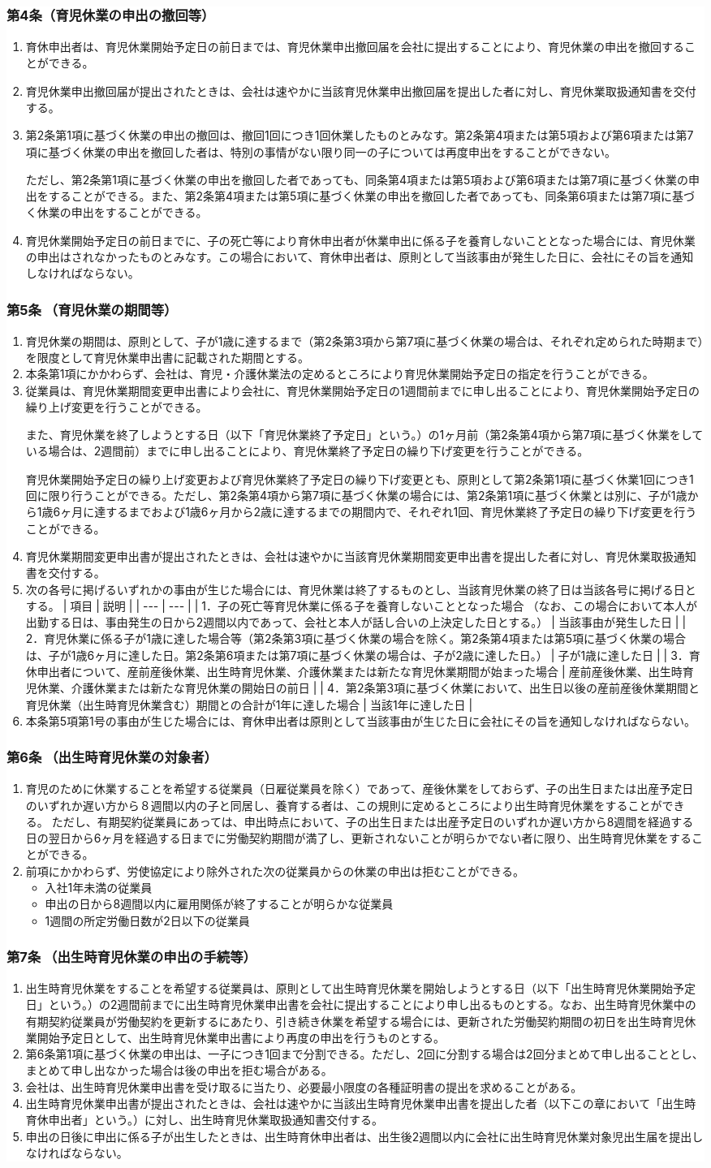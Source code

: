 ### 第4条（育児休業の申出の撤回等）

1. 育休申出者は、育児休業開始予定日の前日までは、育児休業申出撤回届を会社に提出することにより、育児休業の申出を撤回することができる。
2. 育児休業申出撤回届が提出されたときは、会社は速やかに当該育児休業申出撤回届を提出した者に対し、育児休業取扱通知書を交付する。
3. 第2条第1項に基づく休業の申出の撤回は、撤回1回につき1回休業したものとみなす。第2条第4項または第5項および第6項または第7項に基づく休業の申出を撤回した者は、特別の事情がない限り同一の子については再度申出をすることができない。
    
    ただし、第2条第1項に基づく休業の申出を撤回した者であっても、同条第4項または第5項および第6項または第7項に基づく休業の申出をすることができる。また、第2条第4項または第5項に基づく休業の申出を撤回した者であっても、同条第6項または第7項に基づく休業の申出をすることができる。
    
4. 育児休業開始予定日の前日までに、子の死亡等により育休申出者が休業申出に係る子を養育しないこととなった場合には、育児休業の申出はされなかったものとみなす。この場合において、育休申出者は、原則として当該事由が発生した日に、会社にその旨を通知しなければならない。

### 第5条 （育児休業の期間等）

1. 育児休業の期間は、原則として、子が1歳に達するまで（第2条第3項から第7項に基づく休業の場合は、それぞれ定められた時期まで）を限度として育児休業申出書に記載された期間とする。
2. 本条第1項にかかわらず、会社は、育児・介護休業法の定めるところにより育児休業開始予定日の指定を行うことができる。
3. 従業員は、育児休業期間変更申出書により会社に、育児休業開始予定日の1週間前までに申し出ることにより、育児休業開始予定日の繰り上げ変更を行うことができる。<p>また、育児休業を終了しようとする日（以下「育児休業終了予定日」という。）の1ヶ月前（第2条第4項から第7項に基づく休業をしている場合は、2週間前）までに申し出ることにより、育児休業終了予定日の繰り下げ変更を行うことができる。</p><p>育児休業開始予定日の繰り上げ変更および育児休業終了予定日の繰り下げ変更とも、原則として第2条第1項に基づく休業1回につき1回に限り行うことができる。ただし、第2条第4項から第7項に基づく休業の場合には、第2条第1項に基づく休業とは別に、子が1歳から1歳6ヶ月に達するまでおよび1歳6ヶ月から2歳に達するまでの期間内で、それぞれ1回、育児休業終了予定日の繰り下げ変更を行うことができる。</p>
4. 育児休業期間変更申出書が提出されたときは、会社は速やかに当該育児休業期間変更申出書を提出した者に対し、育児休業取扱通知書を交付する。
5. 次の各号に掲げるいずれかの事由が生じた場合には、育児休業は終了するものとし、当該育児休業の終了日は当該各号に掲げる日とする。
    | 項目 | 説明 |
    | --- | --- |
    | 1．子の死亡等育児休業に係る子を養育しないこととなった場合 （なお、この場合において本人が出勤する日は、事由発生の日から2週間以内であって、会社と本人が話し合いの上決定した日とする。） | 当該事由が発生した日 |
    | 2．育児休業に係る子が1歳に達した場合等（第2条第3項に基づく休業の場合を除く。第2条第4項または第5項に基づく休業の場合は、子が1歳6ヶ月に達した日。第2条第6項または第7項に基づく休業の場合は、子が2歳に達した日。） | 子が1歳に達した日 |
    | 3．育休申出者について、産前産後休業、出生時育児休業、介護休業または新たな育児休業期間が始まった場合 | 産前産後休業、出生時育児休業、介護休業または新たな育児休業の開始日の前日 |
    | 4．第2条第3項に基づく休業において、出生日以後の産前産後休業期間と育児休業（出生時育児休業含む）期間との合計が1年に達した場合 | 当該1年に達した日 |
6. 本条第5項第1号の事由が生じた場合には、育休申出者は原則として当該事由が生じた日に会社にその旨を通知しなければならない。

### 第6条 （出生時育児休業の対象者）

1. 育児のために休業することを希望する従業員（日雇従業員を除く）であって、産後休業をしておらず、子の出生日または出産予定日のいずれか遅い方から８週間以内の子と同居し、養育する者は、この規則に定めるところにより出生時育児休業をすることができる。
ただし、有期契約従業員にあっては、申出時点において、子の出生日または出産予定日のいずれか遅い方から8週間を経過する日の翌日から6ヶ月を経過する日までに労働契約期間が満了し、更新されないことが明らかでない者に限り、出生時育児休業をすることができる。
2. 前項にかかわらず、労使協定により除外された次の従業員からの休業の申出は拒むことができる。
    - 入社1年未満の従業員
    - 申出の日から8週間以内に雇用関係が終了することが明らかな従業員
    - 1週間の所定労働日数が2日以下の従業員

### 第7条 （出生時育児休業の申出の手続等）

1. 出生時育児休業をすることを希望する従業員は、原則として出生時育児休業を開始しようとする日（以下「出生時育児休業開始予定日」という。）の2週間前までに出生時育児休業申出書を会社に提出することにより申し出るものとする。なお、出生時育児休業中の有期契約従業員が労働契約を更新するにあたり、引き続き休業を希望する場合には、更新された労働契約期間の初日を出生時育児休業開始予定日として、出生時育児休業申出書により再度の申出を行うものとする。
2. 第6条第1項に基づく休業の申出は、一子につき1回まで分割できる。ただし、2回に分割する場合は2回分まとめて申し出ることとし、まとめて申し出なかった場合は後の申出を拒む場合がある。
3. 会社は、出生時育児休業申出書を受け取るに当たり、必要最小限度の各種証明書の提出を求めることがある。
4. 出生時育児休業申出書が提出されたときは、会社は速やかに当該出生時育児休業申出書を提出した者（以下この章において「出生時育休申出者」という。）に対し、出生時育児休業取扱通知書交付する。
5. 申出の日後に申出に係る子が出生したときは、出生時育休申出者は、出生後2週間以内に会社に出生時育児休業対象児出生届を提出しなければならない。
